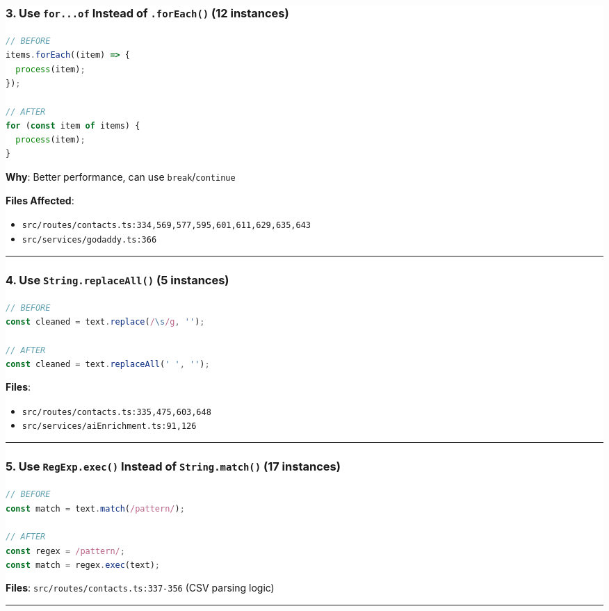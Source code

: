 
### 3. Use `for...of` Instead of `.forEach()` (12 instances)

```typescript
// BEFORE
items.forEach((item) => {
  process(item);
});

// AFTER
for (const item of items) {
  process(item);
}
```

**Why**: Better performance, can use `break`/`continue`

**Files Affected**:
- `src/routes/contacts.ts:334,569,577,595,601,611,629,635,643`
- `src/services/godaddy.ts:366`

---

### 4. Use `String.replaceAll()` (5 instances)

```typescript
// BEFORE
const cleaned = text.replace(/\s/g, '');

// AFTER
const cleaned = text.replaceAll(' ', '');
```

**Files**:
- `src/routes/contacts.ts:335,475,603,648`
- `src/services/aiEnrichment.ts:91,126`

---

### 5. Use `RegExp.exec()` Instead of `String.match()` (17 instances)

```typescript
// BEFORE
const match = text.match(/pattern/);

// AFTER
const regex = /pattern/;
const match = regex.exec(text);
```

**Files**: `src/routes/contacts.ts:337-356` (CSV parsing logic)

---
